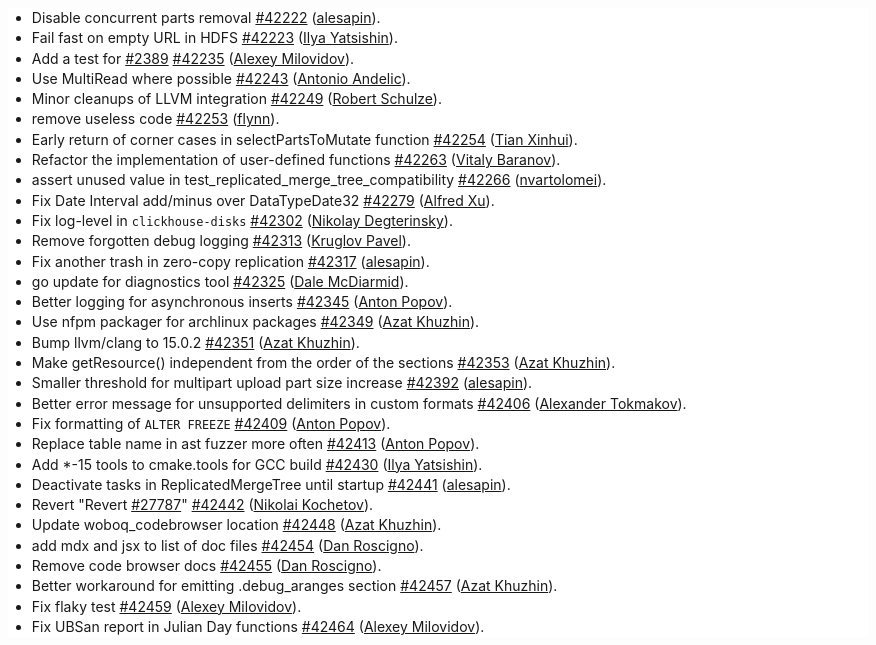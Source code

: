 * Disable concurrent parts removal [#42222](https://github.com/ClickHouse/ClickHouse/pull/42222) ([alesapin](https://github.com/alesapin)).
* Fail fast on empty URL in HDFS [#42223](https://github.com/ClickHouse/ClickHouse/pull/42223) ([Ilya Yatsishin](https://github.com/qoega)).
* Add a test for [#2389](https://github.com/ClickHouse/ClickHouse/issues/2389) [#42235](https://github.com/ClickHouse/ClickHouse/pull/42235) ([Alexey Milovidov](https://github.com/alexey-milovidov)).
* Use MultiRead where possible [#42243](https://github.com/ClickHouse/ClickHouse/pull/42243) ([Antonio Andelic](https://github.com/antonio2368)).
* Minor cleanups of LLVM integration [#42249](https://github.com/ClickHouse/ClickHouse/pull/42249) ([Robert Schulze](https://github.com/rschu1ze)).
* remove useless code [#42253](https://github.com/ClickHouse/ClickHouse/pull/42253) ([flynn](https://github.com/ucasfl)).
* Early return of corner cases in selectPartsToMutate function [#42254](https://github.com/ClickHouse/ClickHouse/pull/42254) ([Tian Xinhui](https://github.com/xinhuitian)).
* Refactor the implementation of user-defined functions [#42263](https://github.com/ClickHouse/ClickHouse/pull/42263) ([Vitaly Baranov](https://github.com/vitlibar)).
* assert unused value in test_replicated_merge_tree_compatibility [#42266](https://github.com/ClickHouse/ClickHouse/pull/42266) ([nvartolomei](https://github.com/nvartolomei)).
* Fix Date Interval add/minus over DataTypeDate32 [#42279](https://github.com/ClickHouse/ClickHouse/pull/42279) ([Alfred Xu](https://github.com/sperlingxx)).
* Fix log-level in `clickhouse-disks` [#42302](https://github.com/ClickHouse/ClickHouse/pull/42302) ([Nikolay Degterinsky](https://github.com/evillique)).
* Remove forgotten debug logging [#42313](https://github.com/ClickHouse/ClickHouse/pull/42313) ([Kruglov Pavel](https://github.com/Avogar)).
* Fix another trash in zero-copy replication [#42317](https://github.com/ClickHouse/ClickHouse/pull/42317) ([alesapin](https://github.com/alesapin)).
* go update for diagnostics tool [#42325](https://github.com/ClickHouse/ClickHouse/pull/42325) ([Dale McDiarmid](https://github.com/gingerwizard)).
* Better logging for asynchronous inserts [#42345](https://github.com/ClickHouse/ClickHouse/pull/42345) ([Anton Popov](https://github.com/CurtizJ)).
* Use nfpm packager for archlinux packages [#42349](https://github.com/ClickHouse/ClickHouse/pull/42349) ([Azat Khuzhin](https://github.com/azat)).
* Bump llvm/clang to 15.0.2 [#42351](https://github.com/ClickHouse/ClickHouse/pull/42351) ([Azat Khuzhin](https://github.com/azat)).
* Make getResource() independent from the order of the sections [#42353](https://github.com/ClickHouse/ClickHouse/pull/42353) ([Azat Khuzhin](https://github.com/azat)).
* Smaller threshold for multipart upload part size increase [#42392](https://github.com/ClickHouse/ClickHouse/pull/42392) ([alesapin](https://github.com/alesapin)).
* Better error message for unsupported delimiters in custom formats [#42406](https://github.com/ClickHouse/ClickHouse/pull/42406) ([Alexander Tokmakov](https://github.com/tavplubix)).
* Fix formatting of `ALTER FREEZE` [#42409](https://github.com/ClickHouse/ClickHouse/pull/42409) ([Anton Popov](https://github.com/CurtizJ)).
* Replace table name in ast fuzzer more often [#42413](https://github.com/ClickHouse/ClickHouse/pull/42413) ([Anton Popov](https://github.com/CurtizJ)).
* Add *-15 tools to cmake.tools for GCC build [#42430](https://github.com/ClickHouse/ClickHouse/pull/42430) ([Ilya Yatsishin](https://github.com/qoega)).
* Deactivate tasks in ReplicatedMergeTree until startup [#42441](https://github.com/ClickHouse/ClickHouse/pull/42441) ([alesapin](https://github.com/alesapin)).
* Revert "Revert [#27787](https://github.com/ClickHouse/ClickHouse/issues/27787)" [#42442](https://github.com/ClickHouse/ClickHouse/pull/42442) ([Nikolai Kochetov](https://github.com/KochetovNicolai)).
* Update woboq_codebrowser location [#42448](https://github.com/ClickHouse/ClickHouse/pull/42448) ([Azat Khuzhin](https://github.com/azat)).
* add mdx and jsx to list of doc files [#42454](https://github.com/ClickHouse/ClickHouse/pull/42454) ([Dan Roscigno](https://github.com/DanRoscigno)).
* Remove code browser docs [#42455](https://github.com/ClickHouse/ClickHouse/pull/42455) ([Dan Roscigno](https://github.com/DanRoscigno)).
* Better workaround for emitting .debug_aranges section [#42457](https://github.com/ClickHouse/ClickHouse/pull/42457) ([Azat Khuzhin](https://github.com/azat)).
* Fix flaky test [#42459](https://github.com/ClickHouse/ClickHouse/pull/42459) ([Alexey Milovidov](https://github.com/alexey-milovidov)).
* Fix UBSan report in Julian Day functions [#42464](https://github.com/ClickHouse/ClickHouse/pull/42464) ([Alexey Milovidov](https://github.com/alexey-milovidov)).